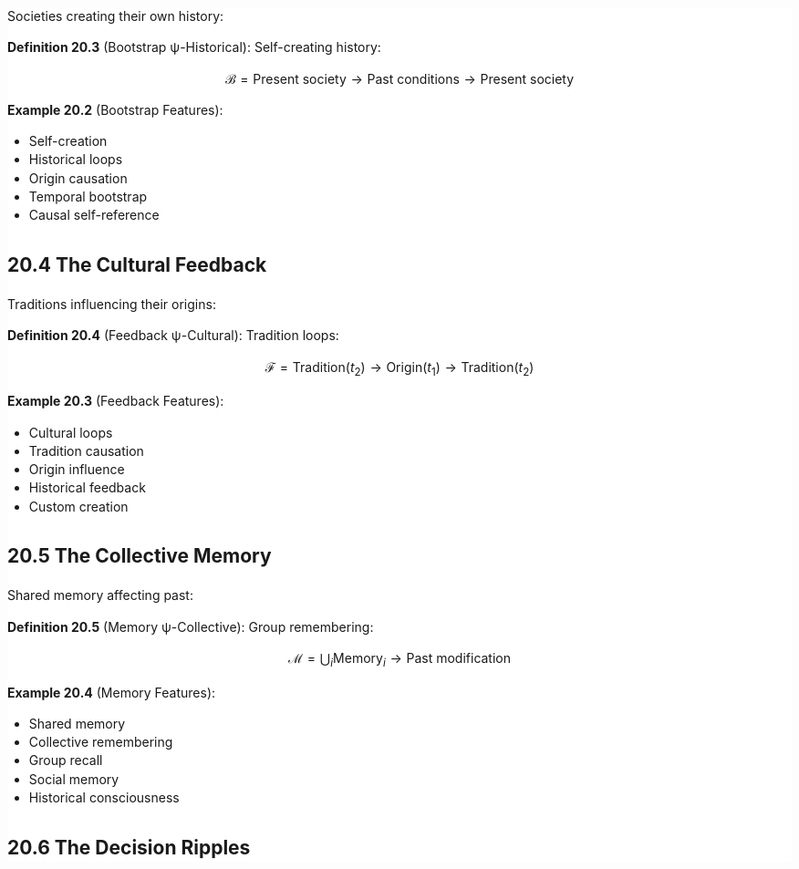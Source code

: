 Societies creating their own history:

**Definition 20.3** (Bootstrap ψ-Historical): Self-creating history:

$$
\mathcal{B} = \text{Present society} \rightarrow \text{Past conditions} \rightarrow \text{Present society}
$$

**Example 20.2** (Bootstrap Features):

- Self-creation
- Historical loops
- Origin causation
- Temporal bootstrap
- Causal self-reference

## 20.4 The Cultural Feedback

Traditions influencing their origins:

**Definition 20.4** (Feedback ψ-Cultural): Tradition loops:

$$
\mathcal{F} = \text{Tradition}(t_2) \rightarrow \text{Origin}(t_1) \rightarrow \text{Tradition}(t_2)
$$

**Example 20.3** (Feedback Features):

- Cultural loops
- Tradition causation
- Origin influence
- Historical feedback
- Custom creation

## 20.5 The Collective Memory

Shared memory affecting past:

**Definition 20.5** (Memory ψ-Collective): Group remembering:

$$
\mathcal{M} = \bigcup_i \text{Memory}_i \rightarrow \text{Past modification}
$$

**Example 20.4** (Memory Features):

- Shared memory
- Collective remembering
- Group recall
- Social memory
- Historical consciousness

## 20.6 The Decision Ripples
